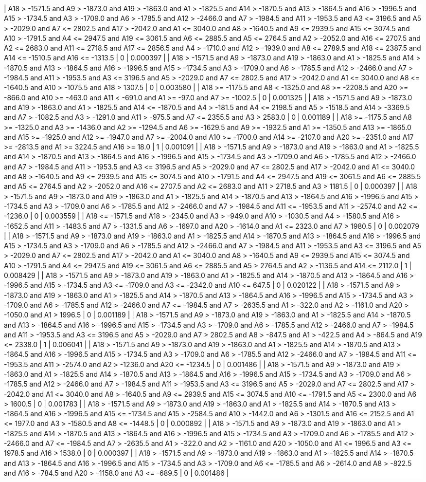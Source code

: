 | A18 > -1571.5 and A9 > -1873.0 and A19 > -1863.0 and A1 > -1825.5 and A14 > -1870.5 and A13 > -1864.5 and A16 > -1996.5 and A15 > -1734.5 and A3 > -1709.0 and A6 > -1785.5 and A12 > -2466.0 and A7 > -1984.5 and A11 > -1953.5 and A3 <= 3196.5 and A5 > -2029.0 and A7 <= 2802.5 and A17 > -2042.0 and A1 <= 3040.0 and A8 > -1640.5 and A9 <= 2939.5 and A15 <= 3074.5 and A10 > -1791.5 and A4 <= 2947.5 and A19 <= 3061.5 and A6 <= 2885.5 and A5 <= 2764.5 and A2 > -2052.0 and A16 <= 2707.5 and A2 <= 2683.0 and A11 <= 2718.5 and A17 <= 2856.5 and A4 > -1710.0 and A12 > -1939.0 and A8 <= 2789.5 and A18 <= 2387.5 and A14 <= -1510.5 and A16 <= -1313.5 | 0 | 0.000397 |
| A18 > -1571.5 and A9 > -1873.0 and A19 > -1863.0 and A1 > -1825.5 and A14 > -1870.5 and A13 > -1864.5 and A16 > -1996.5 and A15 > -1734.5 and A3 > -1709.0 and A6 > -1785.5 and A12 > -2466.0 and A7 > -1984.5 and A11 > -1953.5 and A3 <= 3196.5 and A5 > -2029.0 and A7 <= 2802.5 and A17 > -2042.0 and A1 <= 3040.0 and A8 <= -1640.5 and A10 > -1075.5 and A18 > 1307.5 | 0 | 0.003580 |
| A18 >= -1175.5 and A8 < -1325.0 and A8 >= -2208.5 and A20 >= -866.0 and A10 >= -463.0 and A11 < -691.0 and A1 >= -97.0 and A7 >= -1002.5 | 0 | 0.001325 |
| A18 > -1571.5 and A9 > -1873.0 and A19 > -1863.0 and A1 > -1825.5 and A14 <= -1870.5 and A4 > -181.5 and A4 <= 2198.5 and A5 > -1518.5 and A14 > -3369.5 and A7 > -1082.5 and A3 > -1291.0 and A11 > -975.5 and A7 <= 2355.5 and A3 > 2583.0 | 0 | 0.001189 |
| A18 >= -1175.5 and A8 >= -1325.0 and A3 >= -1436.0 and A2 >= -1294.5 and A6 >= -1629.5 and A9 >= -1932.5 and A1 >= -1350.5 and A13 >= -1865.0 and A15 >= -1925.0 and A12 >= -1947.0 and A7 >= -2004.0 and A10 >= -1700.0 and A14 >= -2107.0 and A20 >= -2351.0 and A17 >= -2813.5 and A1 >= 3224.5 and A16 >= 18.0 | 1 | 0.001091 |
| A18 > -1571.5 and A9 > -1873.0 and A19 > -1863.0 and A1 > -1825.5 and A14 > -1870.5 and A13 > -1864.5 and A16 > -1996.5 and A15 > -1734.5 and A3 > -1709.0 and A6 > -1785.5 and A12 > -2466.0 and A7 > -1984.5 and A11 > -1953.5 and A3 <= 3196.5 and A5 > -2029.0 and A7 <= 2802.5 and A17 > -2042.0 and A1 <= 3040.0 and A8 > -1640.5 and A9 <= 2939.5 and A15 <= 3074.5 and A10 > -1791.5 and A4 <= 2947.5 and A19 <= 3061.5 and A6 <= 2885.5 and A5 <= 2764.5 and A2 > -2052.0 and A16 <= 2707.5 and A2 <= 2683.0 and A11 > 2718.5 and A3 > 1181.5 | 0 | 0.000397 |
| A18 > -1571.5 and A9 > -1873.0 and A19 > -1863.0 and A1 > -1825.5 and A14 > -1870.5 and A13 > -1864.5 and A16 > -1996.5 and A15 > -1734.5 and A3 > -1709.0 and A6 > -1785.5 and A12 > -2466.0 and A7 > -1984.5 and A11 <= -1953.5 and A11 > -2574.0 and A2 <= -1236.0 | 0 | 0.003559 |
| A18 <= -1571.5 and A18 > -2345.0 and A3 > -949.0 and A10 > -1030.5 and A4 > -1580.5 and A16 > -1652.5 and A11 > -1483.5 and A7 > -1331.5 and A6 > -1697.0 and A20 > -1614.0 and A1 <= 2323.0 and A7 > 1980.5 | 0 | 0.002079 |
| A18 > -1571.5 and A9 > -1873.0 and A19 > -1863.0 and A1 > -1825.5 and A14 > -1870.5 and A13 > -1864.5 and A16 > -1996.5 and A15 > -1734.5 and A3 > -1709.0 and A6 > -1785.5 and A12 > -2466.0 and A7 > -1984.5 and A11 > -1953.5 and A3 <= 3196.5 and A5 > -2029.0 and A7 <= 2802.5 and A17 > -2042.0 and A1 <= 3040.0 and A8 > -1640.5 and A9 <= 2939.5 and A15 <= 3074.5 and A10 > -1791.5 and A4 <= 2947.5 and A19 <= 3061.5 and A6 <= 2885.5 and A5 > 2764.5 and A2 > -1136.5 and A14 <= 2112.0 | 1 | 0.008429 |
| A18 > -1571.5 and A9 > -1873.0 and A19 > -1863.0 and A1 > -1825.5 and A14 > -1870.5 and A13 > -1864.5 and A16 > -1996.5 and A15 > -1734.5 and A3 <= -1709.0 and A3 <= -2342.0 and A10 <= 647.5 | 0 | 0.020122 |
| A18 > -1571.5 and A9 > -1873.0 and A19 > -1863.0 and A1 > -1825.5 and A14 > -1870.5 and A13 > -1864.5 and A16 > -1996.5 and A15 > -1734.5 and A3 > -1709.0 and A6 > -1785.5 and A12 > -2466.0 and A7 <= -1984.5 and A7 > -2635.5 and A1 > -322.0 and A2 > -1161.0 and A20 > -1050.0 and A1 > 1996.5 | 0 | 0.001189 |
| A18 > -1571.5 and A9 > -1873.0 and A19 > -1863.0 and A1 > -1825.5 and A14 > -1870.5 and A13 > -1864.5 and A16 > -1996.5 and A15 > -1734.5 and A3 > -1709.0 and A6 > -1785.5 and A12 > -2466.0 and A7 > -1984.5 and A11 > -1953.5 and A3 <= 3196.5 and A5 > -2029.0 and A7 > 2802.5 and A8 > -847.5 and A1 > -422.5 and A4 > -864.5 and A19 <= 2338.0 | 1 | 0.006041 |
| A18 > -1571.5 and A9 > -1873.0 and A19 > -1863.0 and A1 > -1825.5 and A14 > -1870.5 and A13 > -1864.5 and A16 > -1996.5 and A15 > -1734.5 and A3 > -1709.0 and A6 > -1785.5 and A12 > -2466.0 and A7 > -1984.5 and A11 <= -1953.5 and A11 > -2574.0 and A2 > -1236.0 and A20 <= -1234.5 | 0 | 0.001486 |
| A18 > -1571.5 and A9 > -1873.0 and A19 > -1863.0 and A1 > -1825.5 and A14 > -1870.5 and A13 > -1864.5 and A16 > -1996.5 and A15 > -1734.5 and A3 > -1709.0 and A6 > -1785.5 and A12 > -2466.0 and A7 > -1984.5 and A11 > -1953.5 and A3 <= 3196.5 and A5 > -2029.0 and A7 <= 2802.5 and A17 > -2042.0 and A1 <= 3040.0 and A8 > -1640.5 and A9 <= 2939.5 and A15 <= 3074.5 and A10 <= -1791.5 and A5 <= 2300.0 and A6 > 1600.5 | 0 | 0.001783 |
| A18 > -1571.5 and A9 > -1873.0 and A19 > -1863.0 and A1 > -1825.5 and A14 > -1870.5 and A13 > -1864.5 and A16 > -1996.5 and A15 <= -1734.5 and A15 > -2584.5 and A10 > -1442.0 and A6 > -1301.5 and A16 <= 2152.5 and A1 <= 1977.0 and A3 > -1580.5 and A8 <= -1448.5 | 0 | 0.000892 |
| A18 > -1571.5 and A9 > -1873.0 and A19 > -1863.0 and A1 > -1825.5 and A14 > -1870.5 and A13 > -1864.5 and A16 > -1996.5 and A15 > -1734.5 and A3 > -1709.0 and A6 > -1785.5 and A12 > -2466.0 and A7 <= -1984.5 and A7 > -2635.5 and A1 > -322.0 and A2 > -1161.0 and A20 > -1050.0 and A1 <= 1996.5 and A3 <= 1978.5 and A16 > 1538.0 | 0 | 0.000397 |
| A18 > -1571.5 and A9 > -1873.0 and A19 > -1863.0 and A1 > -1825.5 and A14 > -1870.5 and A13 > -1864.5 and A16 > -1996.5 and A15 > -1734.5 and A3 > -1709.0 and A6 <= -1785.5 and A6 > -2614.0 and A8 > -822.5 and A16 > -784.5 and A20 > -1158.0 and A3 <= -689.5 | 0 | 0.001486 |